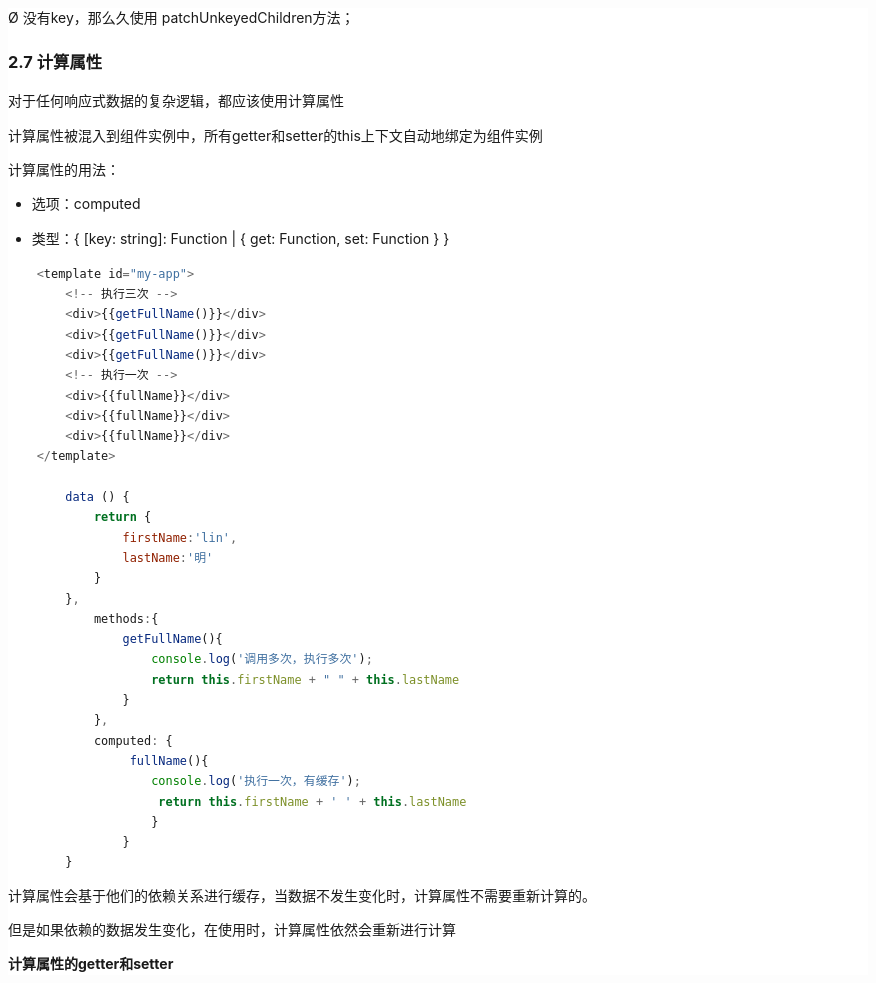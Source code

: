 Ø 没有key，那么久使用 patchUnkeyedChildren方法；



### 2.7 计算属性

对于任何响应式数据的复杂逻辑，都应该使用计算属性

计算属性被混入到组件实例中，所有getter和setter的this上下文自动地绑定为组件实例

计算属性的用法： 

+ 选项：computed 

+ 类型：{ [key: string]: Function | { get: Function, set: Function } }



```javascript
    <template id="my-app">
        <!-- 执行三次 -->
        <div>{{getFullName()}}</div>
        <div>{{getFullName()}}</div>
        <div>{{getFullName()}}</div>
        <!-- 执行一次 -->
        <div>{{fullName}}</div>
        <div>{{fullName}}</div>
        <div>{{fullName}}</div>
    </template>

        data () {
            return {
                firstName:'lin',
                lastName:'明'
            }
        },
            methods:{
                getFullName(){
                    console.log('调用多次，执行多次');
                    return this.firstName + " " + this.lastName
                }
            },
            computed: {
                 fullName(){
                    console.log('执行一次，有缓存');
                     return this.firstName + ' ' + this.lastName
                    }
                }
        }
```

计算属性会基于他们的依赖关系进行缓存，当数据不发生变化时，计算属性不需要重新计算的。

但是如果依赖的数据发生变化，在使用时，计算属性依然会重新进行计算



**计算属性的getter和setter**
